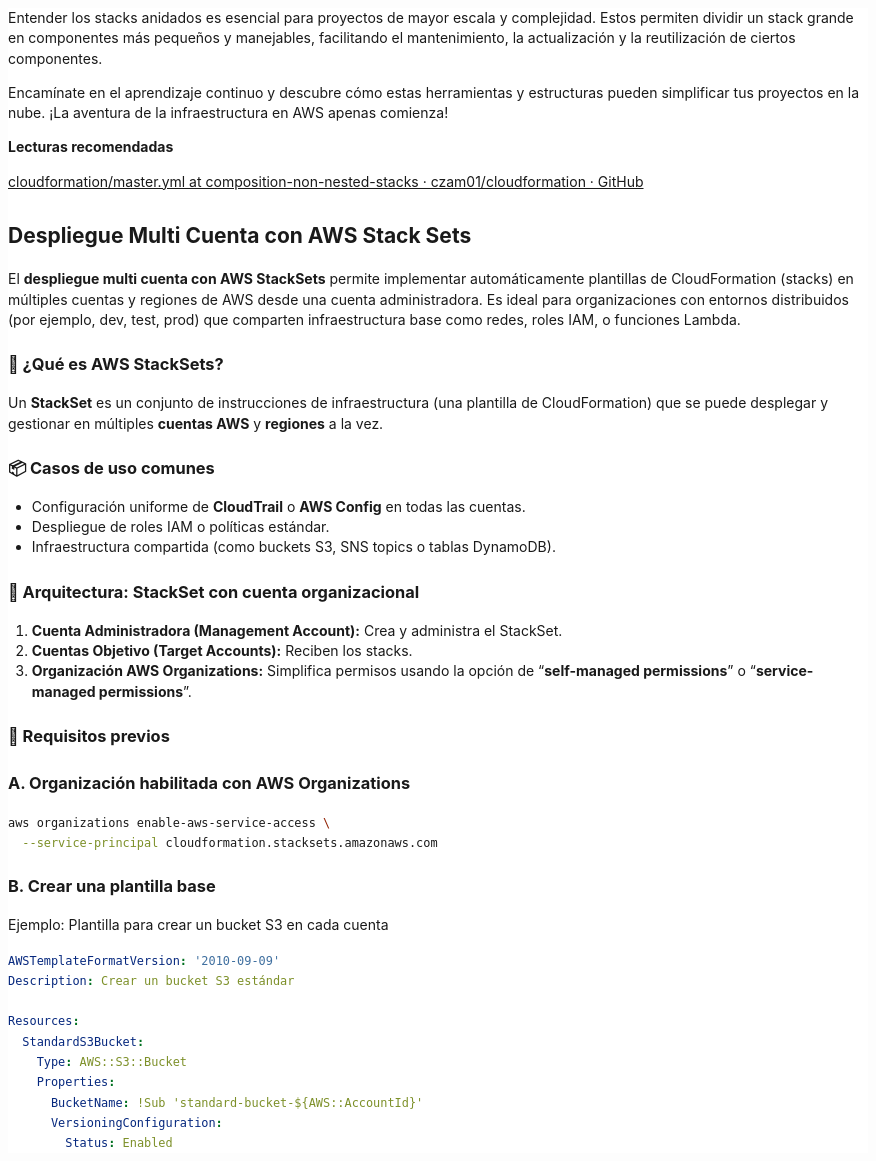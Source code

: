 Entender los stacks anidados es esencial para proyectos de mayor escala y complejidad. Estos permiten dividir un stack grande en componentes más pequeños y manejables, facilitando el mantenimiento, la actualización y la reutilización de ciertos componentes.

Encamínate en el aprendizaje continuo y descubre cómo estas herramientas y estructuras pueden simplificar tus proyectos en la nube. ¡La aventura de la infraestructura en AWS apenas comienza!

**Lecturas recomendadas**

[cloudformation/master.yml at composition-non-nested-stacks · czam01/cloudformation · GitHub](https://github.com/czam01/cloudformation/blob/composition-non-nested-stacks/master.yml)

## Despliegue Multi Cuenta con AWS Stack Sets

El **despliegue multi cuenta con AWS StackSets** permite implementar automáticamente plantillas de CloudFormation (stacks) en múltiples cuentas y regiones de AWS desde una cuenta administradora. Es ideal para organizaciones con entornos distribuidos (por ejemplo, dev, test, prod) que comparten infraestructura base como redes, roles IAM, o funciones Lambda.

### 🧰 ¿Qué es AWS StackSets?

Un **StackSet** es un conjunto de instrucciones de infraestructura (una plantilla de CloudFormation) que se puede desplegar y gestionar en múltiples **cuentas AWS** y **regiones** a la vez.

### 📦 Casos de uso comunes

* Configuración uniforme de **CloudTrail** o **AWS Config** en todas las cuentas.
* Despliegue de roles IAM o políticas estándar.
* Infraestructura compartida (como buckets S3, SNS topics o tablas DynamoDB).

### 🧱 Arquitectura: StackSet con cuenta organizacional

1. **Cuenta Administradora (Management Account):** Crea y administra el StackSet.
2. **Cuentas Objetivo (Target Accounts):** Reciben los stacks.
3. **Organización AWS Organizations:** Simplifica permisos usando la opción de “**self-managed permissions**” o “**service-managed permissions**”.

### 🔐 Requisitos previos

### A. Organización habilitada con AWS Organizations

```bash
aws organizations enable-aws-service-access \
  --service-principal cloudformation.stacksets.amazonaws.com
```

### B. Crear una plantilla base

Ejemplo: Plantilla para crear un bucket S3 en cada cuenta

```yaml
AWSTemplateFormatVersion: '2010-09-09'
Description: Crear un bucket S3 estándar

Resources:
  StandardS3Bucket:
    Type: AWS::S3::Bucket
    Properties:
      BucketName: !Sub 'standard-bucket-${AWS::AccountId}'
      VersioningConfiguration:
        Status: Enabled
```
